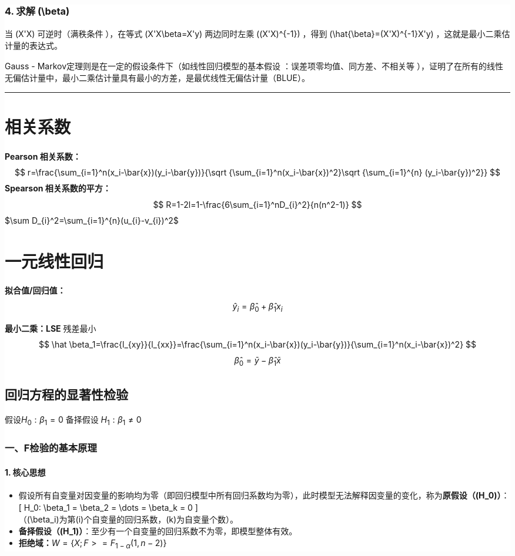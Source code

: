### 4. 求解 \(\beta\) 
当 \(X'X\) 可逆时（满秩条件 ），在等式 \(X'X\beta=X'y\) 两边同时左乘 \((X'X)^{-1}\) ，得到 \(\hat{\beta}=(X'X)^{-1}X'y\) ，这就是最小二乘估计量的表达式。 



Gauss - Markov定理则是在一定的假设条件下（如线性回归模型的基本假设 ：误差项零均值、同方差、不相关等 ），证明了在所有的线性无偏估计量中，最小二乘估计量具有最小的方差，是最优线性无偏估计量（BLUE）。 

---

# 相关系数

**Pearson 相关系数：**
$$
r=\frac{\sum_{i=1}^n(x_i-\bar{x})(y_i-\bar{y})}{\sqrt {\sum_{i=1}^n(x_i-\bar{x})^2}\sqrt {\sum_{i=1}^{n} (y_i-\bar{y})^2}}
$$
**Spearson 相关系数的平方：**
$$
R=1-2l=1-\frac{6\sum_{i=1}^nD_{i}^2}{n(n^2-1)}
$$
$\sum D_{i}^2=\sum_{i=1}^{n}(u_{i}-v_{i})^2$

# 一元线性回归

**拟合值/回归值：**
$$
\hat y_i=\hat \beta_0+\hat \beta_1x_i
$$

**最小二乘：LSE**
残差最小
$$
\hat \beta_1=\frac{l_{xy}}{l_{xx}}=\frac{\sum_{i=1}^n(x_i-\bar{x})(y_i-\bar{y})}{\sum_{i=1}^n(x_i-\bar{x})^2}
$$
$$
\hat \beta_{0}=\bar{y}-\hat \beta_1\bar{x}
$$

## 回归方程的显著性检验

假设$H_0:\beta_1=0$
备择假设 $H_1:\beta_1\neq0$

### 一、F检验的基本原理
#### 1. **核心思想**
- 假设所有自变量对因变量的影响均为零（即回归模型中所有回归系数均为零），此时模型无法解释因变量的变化，称为**原假设（\(H_0\)）**：  
  \[
  H_0: \beta_1 = \beta_2 = \dots = \beta_k = 0
  \]  
  （\(\beta_i\)为第\(i\)个自变量的回归系数，\(k\)为自变量个数）。  
- **备择假设（\(H_1\)）**：至少有一个自变量的回归系数不为零，即模型整体有效。
- **拒绝域：**$W=\{X; F >= F_{1-\alpha}(1, n-2)\}$
